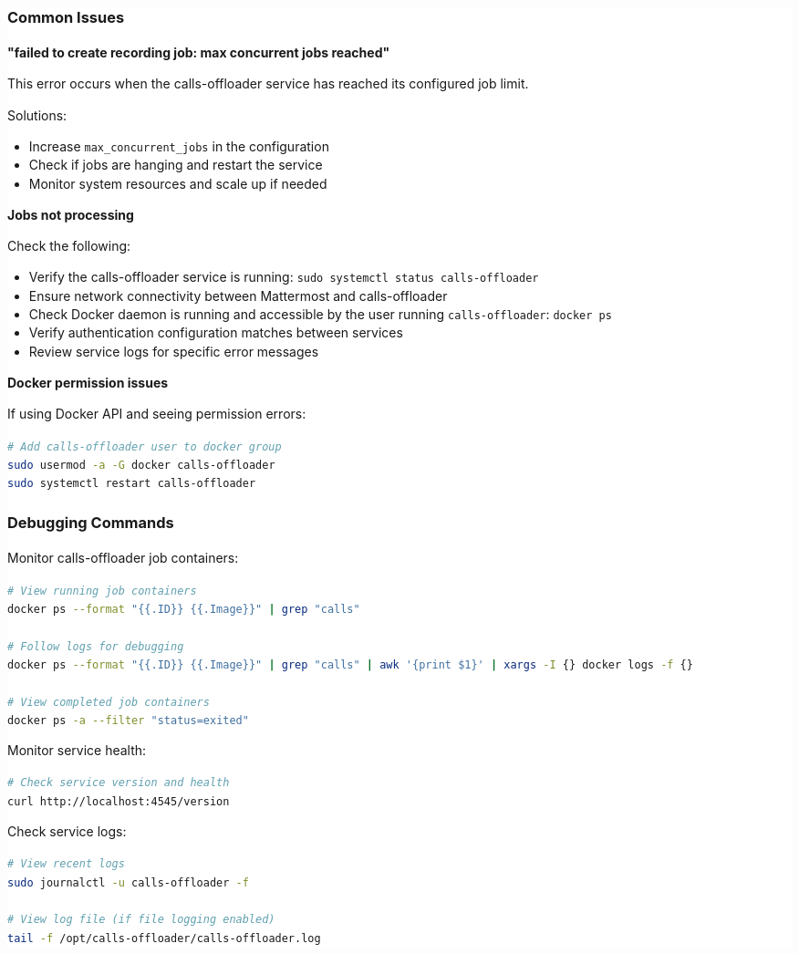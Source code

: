 ### Common Issues

**"failed to create recording job: max concurrent jobs reached"**

This error occurs when the calls-offloader service has reached its configured job limit.

Solutions:

- Increase `max_concurrent_jobs` in the configuration
- Check if jobs are hanging and restart the service
- Monitor system resources and scale up if needed

**Jobs not processing**

Check the following:

- Verify the calls-offloader service is running: `sudo systemctl status calls-offloader`
- Ensure network connectivity between Mattermost and calls-offloader
- Check Docker daemon is running and accessible by the user running `calls-offloader`: `docker ps`
- Verify authentication configuration matches between services
- Review service logs for specific error messages

**Docker permission issues**

If using Docker API and seeing permission errors:

```bash
# Add calls-offloader user to docker group
sudo usermod -a -G docker calls-offloader
sudo systemctl restart calls-offloader
```

### Debugging Commands

Monitor calls-offloader job containers:

```bash
# View running job containers
docker ps --format "{{.ID}} {{.Image}}" | grep "calls"

# Follow logs for debugging
docker ps --format "{{.ID}} {{.Image}}" | grep "calls" | awk '{print $1}' | xargs -I {} docker logs -f {}

# View completed job containers
docker ps -a --filter "status=exited"
```

Monitor service health:

```bash
# Check service version and health
curl http://localhost:4545/version
```

Check service logs:

```bash
# View recent logs
sudo journalctl -u calls-offloader -f

# View log file (if file logging enabled)
tail -f /opt/calls-offloader/calls-offloader.log
```
